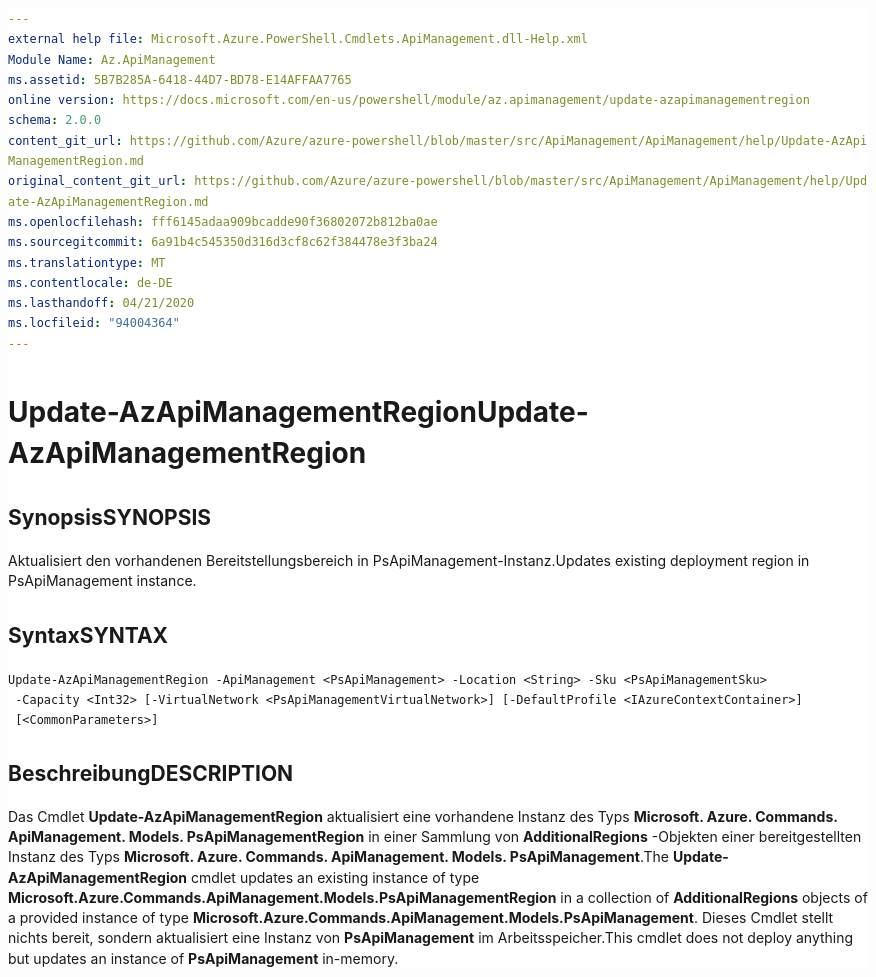 ```yaml
---
external help file: Microsoft.Azure.PowerShell.Cmdlets.ApiManagement.dll-Help.xml
Module Name: Az.ApiManagement
ms.assetid: 5B7B285A-6418-44D7-BD78-E14AFFAA7765
online version: https://docs.microsoft.com/en-us/powershell/module/az.apimanagement/update-azapimanagementregion
schema: 2.0.0
content_git_url: https://github.com/Azure/azure-powershell/blob/master/src/ApiManagement/ApiManagement/help/Update-AzApiManagementRegion.md
original_content_git_url: https://github.com/Azure/azure-powershell/blob/master/src/ApiManagement/ApiManagement/help/Update-AzApiManagementRegion.md
ms.openlocfilehash: fff6145adaa909bcadde90f36802072b812ba0ae
ms.sourcegitcommit: 6a91b4c545350d316d3cf8c62f384478e3f3ba24
ms.translationtype: MT
ms.contentlocale: de-DE
ms.lasthandoff: 04/21/2020
ms.locfileid: "94004364"
---
```

# <span data-ttu-id="21943-101">Update-AzApiManagementRegion</span><span class="sxs-lookup"><span data-stu-id="21943-101">Update-AzApiManagementRegion</span></span>

## <span data-ttu-id="21943-102">Synopsis</span><span class="sxs-lookup"><span data-stu-id="21943-102">SYNOPSIS</span></span>
<span data-ttu-id="21943-103">Aktualisiert den vorhandenen Bereitstellungsbereich in PsApiManagement-Instanz.</span><span class="sxs-lookup"><span data-stu-id="21943-103">Updates existing deployment region in PsApiManagement instance.</span></span>

## <span data-ttu-id="21943-104">Syntax</span><span class="sxs-lookup"><span data-stu-id="21943-104">SYNTAX</span></span>

```
Update-AzApiManagementRegion -ApiManagement <PsApiManagement> -Location <String> -Sku <PsApiManagementSku>
 -Capacity <Int32> [-VirtualNetwork <PsApiManagementVirtualNetwork>] [-DefaultProfile <IAzureContextContainer>]
 [<CommonParameters>]
```

## <span data-ttu-id="21943-105">Beschreibung</span><span class="sxs-lookup"><span data-stu-id="21943-105">DESCRIPTION</span></span>
<span data-ttu-id="21943-106">Das Cmdlet **Update-AzApiManagementRegion** aktualisiert eine vorhandene Instanz des Typs **Microsoft. Azure. Commands. ApiManagement. Models. PsApiManagementRegion** in einer Sammlung von **AdditionalRegions** -Objekten einer bereitgestellten Instanz des Typs **Microsoft. Azure. Commands. ApiManagement. Models. PsApiManagement**.</span><span class="sxs-lookup"><span data-stu-id="21943-106">The **Update-AzApiManagementRegion** cmdlet updates an existing instance of type **Microsoft.Azure.Commands.ApiManagement.Models.PsApiManagementRegion** in a collection of **AdditionalRegions** objects of a provided instance of type **Microsoft.Azure.Commands.ApiManagement.Models.PsApiManagement**.</span></span>
<span data-ttu-id="21943-107">Dieses Cmdlet stellt nichts bereit, sondern aktualisiert eine Instanz von **PsApiManagement** im Arbeitsspeicher.</span><span class="sxs-lookup"><span data-stu-id="21943-107">This cmdlet does not deploy anything but updates an instance of **PsApiManagement** in-memory.</span></span>